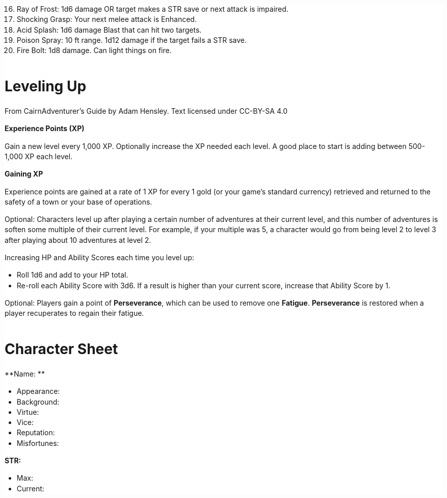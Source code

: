 16. Ray of Frost: 1d6 damage OR target makes a STR save or next attack 
is impaired.
17. Shocking Grasp: Your next melee attack is Enhanced.
18. Acid Splash: 1d6 damage Blast that can hit two targets.
19. Poison Spray: 10 ft range. 1d12 damage if the target fails a STR 
save.
20. Fire Bolt: 1d8 damage. Can light things on fire.

# Leveling Up

From CairnAdventurer’s Guide by Adam Hensley. Text licensed under
CC-BY-SA 4.0

**Experience Points (XP)**

Gain a new level every 1,000 XP. Optionally increase the XP needed each
level. A good place to start is adding between 500-1,000 XP each level.

**Gaining XP**

Experience points are gained at a rate of 1 XP for every 1 gold (or
your game’s standard currency) retrieved and returned to the safety of
a town or your base of operations.

Optional: Characters level up after playing a certain number of
adventures at their current level, and this number of adventures is
soften some multiple of their current level. For example, if your
multiple was 5, a character would go from being level 2 to level 3
after playing about 10 adventures at level 2.

Increasing HP and Ability Scores each time you level up:

* Roll 1d6 and add to your HP total.
* Re-roll each Ability Score with 3d6. If a result is higher than your
current score, increase that Ability Score by 1.

Optional: Players gain a point of **Perseverance**, which can be used
to remove one **Fatigue**. **Perseverance** is restored when a player
recuperates to regain their fatigue.



# Character Sheet

**Name: **

* Appearance:
* Background:
* Virtue:
* Vice:
* Reputation:
* Misfortunes:

**STR:**

* Max:
* Current:
